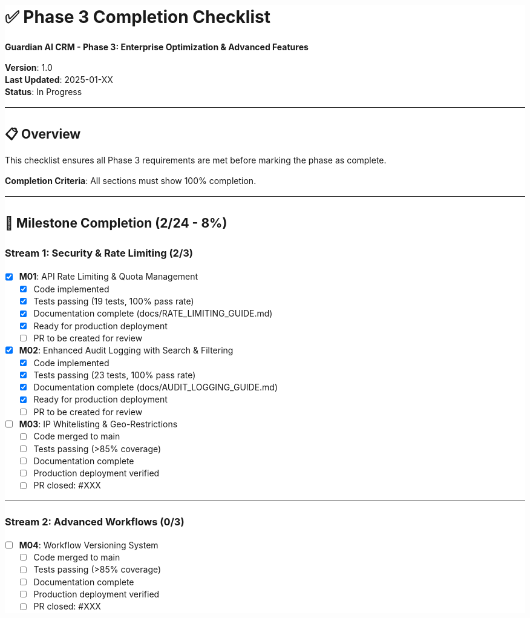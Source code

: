 # ✅ Phase 3 Completion Checklist

**Guardian AI CRM - Phase 3: Enterprise Optimization & Advanced Features**

**Version**: 1.0  
**Last Updated**: 2025-01-XX  
**Status**: In Progress

---

## 📋 Overview

This checklist ensures all Phase 3 requirements are met before marking the phase as complete.

**Completion Criteria**: All sections must show 100% completion.

---

## 🎯 Milestone Completion (2/24 - 8%)

### Stream 1: Security & Rate Limiting (2/3)

- [x] **M01**: API Rate Limiting & Quota Management
  - [x] Code implemented
  - [x] Tests passing (19 tests, 100% pass rate)
  - [x] Documentation complete (docs/RATE_LIMITING_GUIDE.md)
  - [x] Ready for production deployment
  - [ ] PR to be created for review

- [x] **M02**: Enhanced Audit Logging with Search & Filtering
  - [x] Code implemented
  - [x] Tests passing (23 tests, 100% pass rate)
  - [x] Documentation complete (docs/AUDIT_LOGGING_GUIDE.md)
  - [x] Ready for production deployment
  - [ ] PR to be created for review

- [ ] **M03**: IP Whitelisting & Geo-Restrictions
  - [ ] Code merged to main
  - [ ] Tests passing (>85% coverage)
  - [ ] Documentation complete
  - [ ] Production deployment verified
  - [ ] PR closed: #XXX

---

### Stream 2: Advanced Workflows (0/3)

- [ ] **M04**: Workflow Versioning System
  - [ ] Code merged to main
  - [ ] Tests passing (>85% coverage)
  - [ ] Documentation complete
  - [ ] Production deployment verified
  - [ ] PR closed: #XXX
